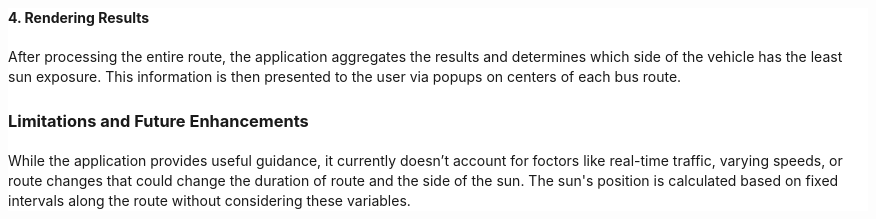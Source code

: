 #### 4. Rendering Results
  
After processing the entire route, the application aggregates the results and determines which side of the vehicle has the least sun exposure. This information is then presented to the user via popups on centers of each bus route.
    
### Limitations and Future Enhancements
  
While the application provides useful guidance, it currently doesn’t account for foctors like real-time traffic, varying speeds, or route changes that could change the duration of route and the side of the sun. The sun's position is calculated based on fixed intervals along the route without considering these variables.
<script>
  MathJax = {
    tex: {
      inlineMath: [
        ["$", "$"],
        ["\\(", "\\)"],
      ],
    },
  };
</script>
<script src="https://cdnjs.cloudflare.com/ajax/libs/mathjax/3.2.2/es5/tex-svg.min.js" integrity="sha512-EtUjpk/hY3NXp8vfrPUJWhepp1ZbgSI10DKPzfd+3J/p2Wo89JRBvQIdk3Q83qAEhKOiFOsYfhqFnOEv23L+dA==" crossorigin="anonymous" referrerpolicy="no-referrer"></script>